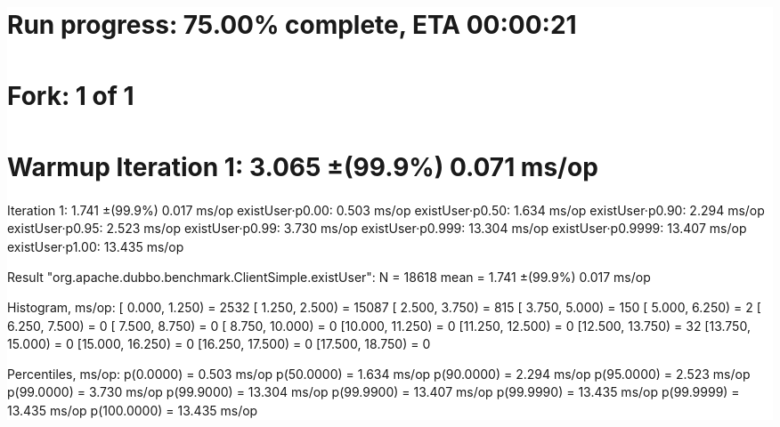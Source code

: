 # Run progress: 75.00% complete, ETA 00:00:21
# Fork: 1 of 1
# Warmup Iteration   1: 3.065 ±(99.9%) 0.071 ms/op
Iteration   1: 1.741 ±(99.9%) 0.017 ms/op
                 existUser·p0.00:   0.503 ms/op
                 existUser·p0.50:   1.634 ms/op
                 existUser·p0.90:   2.294 ms/op
                 existUser·p0.95:   2.523 ms/op
                 existUser·p0.99:   3.730 ms/op
                 existUser·p0.999:  13.304 ms/op
                 existUser·p0.9999: 13.407 ms/op
                 existUser·p1.00:   13.435 ms/op



Result "org.apache.dubbo.benchmark.ClientSimple.existUser":
  N = 18618
  mean =      1.741 ±(99.9%) 0.017 ms/op

  Histogram, ms/op:
    [ 0.000,  1.250) = 2532 
    [ 1.250,  2.500) = 15087 
    [ 2.500,  3.750) = 815 
    [ 3.750,  5.000) = 150 
    [ 5.000,  6.250) = 2 
    [ 6.250,  7.500) = 0 
    [ 7.500,  8.750) = 0 
    [ 8.750, 10.000) = 0 
    [10.000, 11.250) = 0 
    [11.250, 12.500) = 0 
    [12.500, 13.750) = 32 
    [13.750, 15.000) = 0 
    [15.000, 16.250) = 0 
    [16.250, 17.500) = 0 
    [17.500, 18.750) = 0 

  Percentiles, ms/op:
      p(0.0000) =      0.503 ms/op
     p(50.0000) =      1.634 ms/op
     p(90.0000) =      2.294 ms/op
     p(95.0000) =      2.523 ms/op
     p(99.0000) =      3.730 ms/op
     p(99.9000) =     13.304 ms/op
     p(99.9900) =     13.407 ms/op
     p(99.9990) =     13.435 ms/op
     p(99.9999) =     13.435 ms/op
    p(100.0000) =     13.435 ms/op

